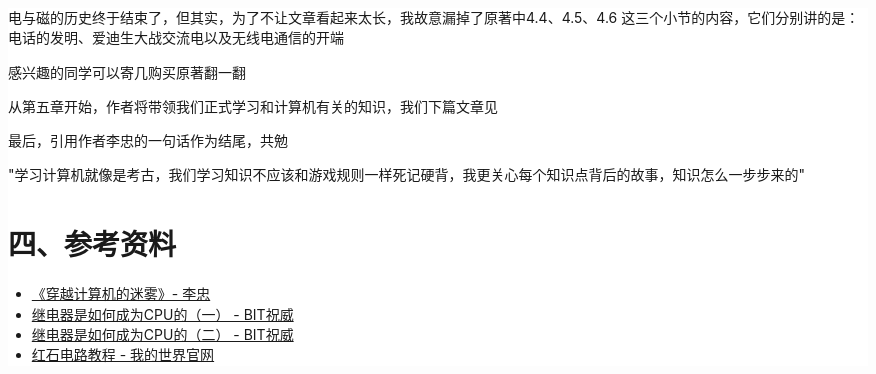 电与磁的历史终于结束了，但其实，为了不让文章看起来太长，我故意漏掉了原著中4.4、4.5、4.6 这三个小节的内容，它们分别讲的是：电话的发明、爱迪生大战交流电以及无线电通信的开端

感兴趣的同学可以寄几购买原著翻一翻

从第五章开始，作者将带领我们正式学习和计算机有关的知识，我们下篇文章见

最后，引用作者李忠的一句话作为结尾，共勉

"学习计算机就像是考古，我们学习知识不应该和游戏规则一样死记硬背，我更关心每个知识点背后的故事，知识怎么一步步来的"

# 四、参考资料

- [《穿越计算机的迷雾》- 李忠](https://book.douban.com/subject/30198087/)
- [继电器是如何成为CPU的（一） - BIT祝威](https://www.cnblogs.com/bitzhuwei/p/from_relay_to_tiny_cpu.html)
- [继电器是如何成为CPU的（二） - BIT祝威](https://www.cnblogs.com/bitzhuwei/p/from_relay_to_tiny_CPU2.html)
- [红石电路教程 - 我的世界官网](https://minecraft.fandom.com/zh/wiki/%E6%95%99%E7%A8%8B/%E9%AB%98%E7%BA%A7%E7%BA%A2%E7%9F%B3%E7%94%B5%E8%B7%AF)